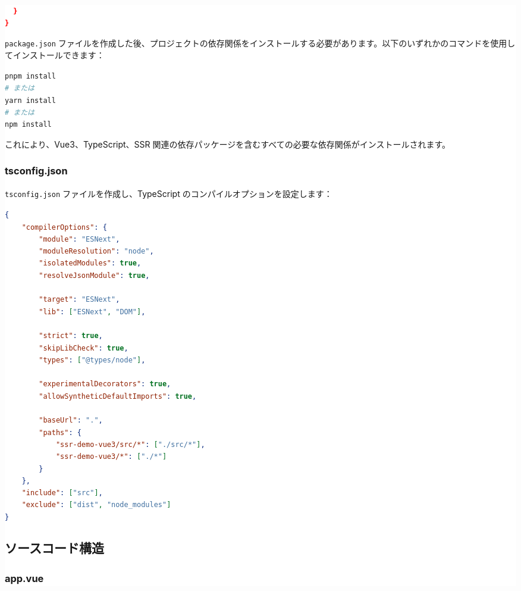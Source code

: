 ```json title="package.json"
  }
}
```

`package.json` ファイルを作成した後、プロジェクトの依存関係をインストールする必要があります。以下のいずれかのコマンドを使用してインストールできます：
```bash
pnpm install
# または
yarn install
# または
npm install
```

これにより、Vue3、TypeScript、SSR 関連の依存パッケージを含むすべての必要な依存関係がインストールされます。

### tsconfig.json

`tsconfig.json` ファイルを作成し、TypeScript のコンパイルオプションを設定します：

```json title="tsconfig.json"
{
    "compilerOptions": {
        "module": "ESNext",
        "moduleResolution": "node",
        "isolatedModules": true,
        "resolveJsonModule": true,
        
        "target": "ESNext",
        "lib": ["ESNext", "DOM"],
        
        "strict": true,
        "skipLibCheck": true,
        "types": ["@types/node"],
        
        "experimentalDecorators": true,
        "allowSyntheticDefaultImports": true,
        
        "baseUrl": ".",
        "paths": {
            "ssr-demo-vue3/src/*": ["./src/*"],
            "ssr-demo-vue3/*": ["./*"]
        }
    },
    "include": ["src"],
    "exclude": ["dist", "node_modules"]
}
```

## ソースコード構造

### app.vue
